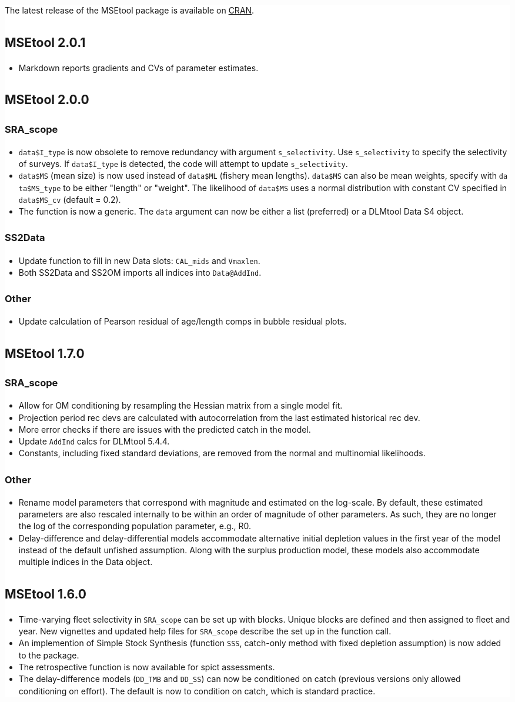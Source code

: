 The latest release of the MSEtool package is available on [CRAN](https://CRAN.R-project.org/package=MSEtool).

## MSEtool 2.0.1
- Markdown reports gradients and CVs of parameter estimates.

## MSEtool 2.0.0

### SRA_scope
- `data$I_type` is now obsolete to remove redundancy with argument `s_selectivity`. Use `s_selectivity` to specify the selectivity of surveys. If `data$I_type` is detected, the code will attempt to update `s_selectivity`.
- `data$MS` (mean size) is now used instead of `data$ML` (fishery mean lengths). `data$MS` can also be mean weights, specify with `data$MS_type` to be either "length" or "weight". The likelihood of `data$MS` uses a normal distribution with constant CV specified in `data$MS_cv` (default = 0.2).
- The function is now a generic. The `data` argument can now be either a list (preferred) or a DLMtool Data S4 object.

### SS2Data
- Update function to fill in new Data slots: `CAL_mids` and `Vmaxlen`.
- Both SS2Data and SS2OM imports all indices into `Data@AddInd`. 

### Other
- Update calculation of Pearson residual of age/length comps in bubble residual plots.

## MSEtool 1.7.0

### SRA_scope
- Allow for OM conditioning by resampling the Hessian matrix from a single model fit.
- Projection period rec devs are calculated with autocorrelation from the last estimated historical rec dev.
- More error checks if there are issues with the predicted catch in the model.
- Update `AddInd` calcs for DLMtool 5.4.4.
- Constants, including fixed standard deviations, are removed from the normal and multinomial likelihoods.

### Other
- Rename model parameters that correspond with magnitude and estimated on the log-scale. By default, these estimated parameters are also rescaled internally to be within an order of magnitude of other parameters. As such, they are no longer the log of the corresponding population parameter, e.g., R0. 
- Delay-difference and delay-differential models accommodate alternative initial depletion values in the first year of the model instead of the default unfished assumption. Along with the surplus production model, these models also accommodate multiple indices in the Data object.

## MSEtool 1.6.0
- Time-varying fleet selectivity in `SRA_scope` can be set up with blocks. Unique blocks are defined and then assigned to fleet and year. New vignettes and updated help files for `SRA_scope` describe the set up in the function call.
- An implemention of Simple Stock Synthesis (function `SSS`, catch-only method with fixed depletion assumption) is now added to the package.
- The retrospective function is now available for spict assessments.
- The delay-difference models (`DD_TMB` and `DD_SS`) can now be conditioned on catch (previous versions only allowed conditioning on effort). The default is now to condition on catch, which is standard practice.

